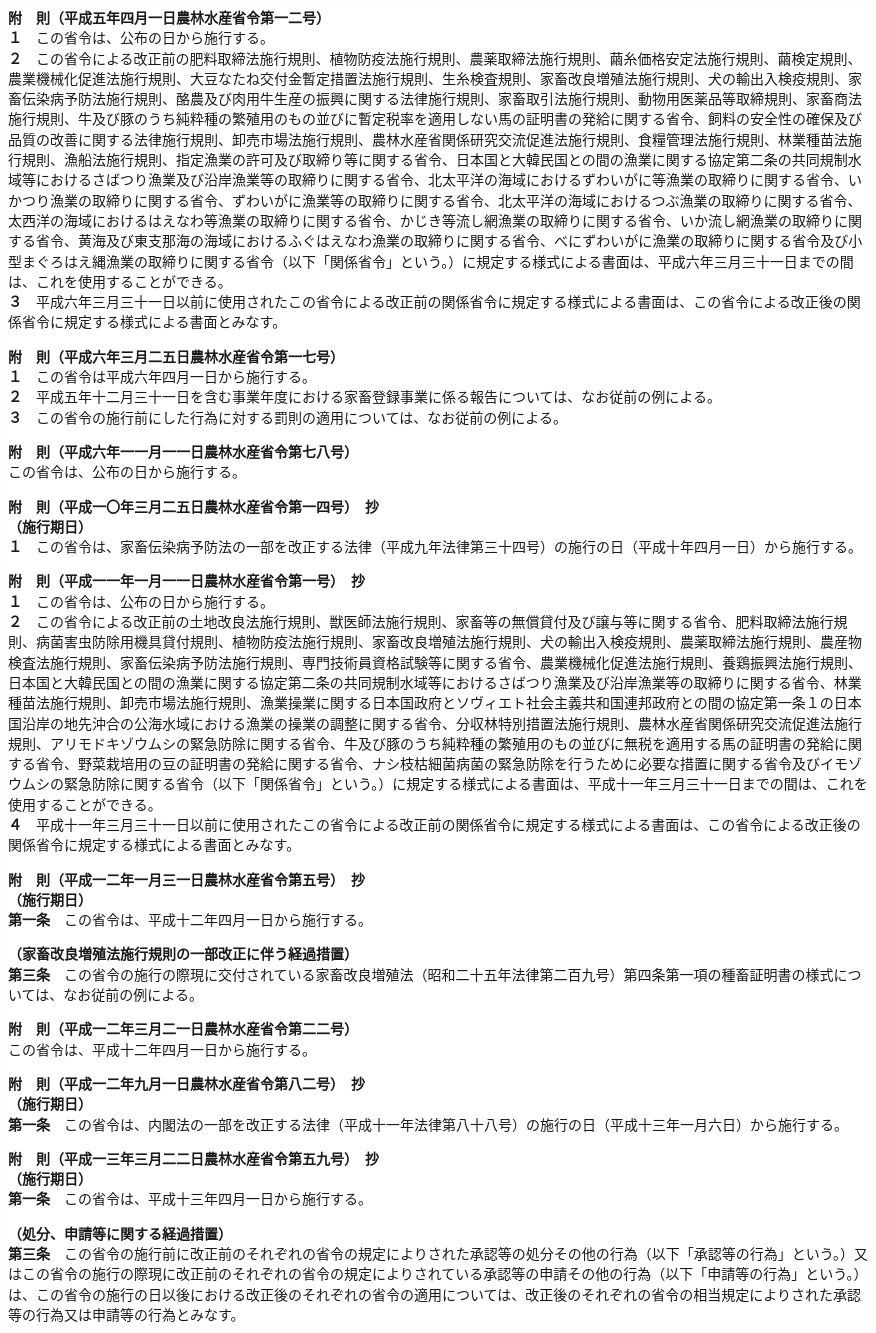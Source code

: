 **附　則（平成五年四月一日農林水産省令第一二号）**  
**１**　この省令は、公布の日から施行する。  
**２**　この省令による改正前の肥料取締法施行規則、植物防疫法施行規則、農薬取締法施行規則、繭糸価格安定法施行規則、繭検定規則、農業機械化促進法施行規則、大豆なたね交付金暫定措置法施行規則、生糸検査規則、家畜改良増殖法施行規則、犬の輸出入検疫規則、家畜伝染病予防法施行規則、酪農及び肉用牛生産の振興に関する法律施行規則、家畜取引法施行規則、動物用医薬品等取締規則、家畜商法施行規則、牛及び豚のうち純粋種の繁殖用のもの並びに暫定税率を適用しない馬の証明書の発給に関する省令、飼料の安全性の確保及び品質の改善に関する法律施行規則、卸売市場法施行規則、農林水産省関係研究交流促進法施行規則、食糧管理法施行規則、林業種苗法施行規則、漁船法施行規則、指定漁業の許可及び取締り等に関する省令、日本国と大韓民国との間の漁業に関する協定第二条の共同規制水域等におけるさばつり漁業及び沿岸漁業等の取締りに関する省令、北太平洋の海域におけるずわいがに等漁業の取締りに関する省令、いかつり漁業の取締りに関する省令、ずわいがに漁業等の取締りに関する省令、北太平洋の海域におけるつぶ漁業の取締りに関する省令、太西洋の海域におけるはえなわ等漁業の取締りに関する省令、かじき等流し網漁業の取締りに関する省令、いか流し網漁業の取締りに関する省令、黄海及び東支那海の海域におけるふぐはえなわ漁業の取締りに関する省令、べにずわいがに漁業の取締りに関する省令及び小型まぐろはえ縄漁業の取締りに関する省令（以下「関係省令」という。）に規定する様式による書面は、平成六年三月三十一日までの間は、これを使用することができる。  
**３**　平成六年三月三十一日以前に使用されたこの省令による改正前の関係省令に規定する様式による書面は、この省令による改正後の関係省令に規定する様式による書面とみなす。  
  
**附　則（平成六年三月二五日農林水産省令第一七号）**  
**１**　この省令は平成六年四月一日から施行する。  
**２**　平成五年十二月三十一日を含む事業年度における家畜登録事業に係る報告については、なお従前の例による。  
**３**　この省令の施行前にした行為に対する罰則の適用については、なお従前の例による。  
  
**附　則（平成六年一一月一一日農林水産省令第七八号）**  
この省令は、公布の日から施行する。  
  
**附　則（平成一〇年三月二五日農林水産省令第一四号）　抄**  
**（施行期日）**  
**１**　この省令は、家畜伝染病予防法の一部を改正する法律（平成九年法律第三十四号）の施行の日（平成十年四月一日）から施行する。  
  
**附　則（平成一一年一月一一日農林水産省令第一号）　抄**  
**１**　この省令は、公布の日から施行する。  
**２**　この省令による改正前の土地改良法施行規則、獣医師法施行規則、家畜等の無償貸付及び譲与等に関する省令、肥料取締法施行規則、病菌害虫防除用機具貸付規則、植物防疫法施行規則、家畜改良増殖法施行規則、犬の輸出入検疫規則、農薬取締法施行規則、農産物検査法施行規則、家畜伝染病予防法施行規則、専門技術員資格試験等に関する省令、農業機械化促進法施行規則、養鶏振興法施行規則、日本国と大韓民国との間の漁業に関する協定第二条の共同規制水域等におけるさばつり漁業及び沿岸漁業等の取締りに関する省令、林業種苗法施行規則、卸売市場法施行規則、漁業操業に関する日本国政府とソヴィエト社会主義共和国連邦政府との間の協定第一条１の日本国沿岸の地先沖合の公海水域における漁業の操業の調整に関する省令、分収林特別措置法施行規則、農林水産省関係研究交流促進法施行規則、アリモドキゾウムシの緊急防除に関する省令、牛及び豚のうち純粋種の繁殖用のもの並びに無税を適用する馬の証明書の発給に関する省令、野菜栽培用の豆の証明書の発給に関する省令、ナシ枝枯細菌病菌の緊急防除を行うために必要な措置に関する省令及びイモゾウムシの緊急防除に関する省令（以下「関係省令」という。）に規定する様式による書面は、平成十一年三月三十一日までの間は、これを使用することができる。  
**４**　平成十一年三月三十一日以前に使用されたこの省令による改正前の関係省令に規定する様式による書面は、この省令による改正後の関係省令に規定する様式による書面とみなす。  
  
**附　則（平成一二年一月三一日農林水産省令第五号）　抄**  
**（施行期日）**  
**第一条**　この省令は、平成十二年四月一日から施行する。  
  
**（家畜改良増殖法施行規則の一部改正に伴う経過措置）**  
**第三条**　この省令の施行の際現に交付されている家畜改良増殖法（昭和二十五年法律第二百九号）第四条第一項の種畜証明書の様式については、なお従前の例による。  
  
**附　則（平成一二年三月二一日農林水産省令第二二号）**  
この省令は、平成十二年四月一日から施行する。  
  
**附　則（平成一二年九月一日農林水産省令第八二号）　抄**  
**（施行期日）**  
**第一条**　この省令は、内閣法の一部を改正する法律（平成十一年法律第八十八号）の施行の日（平成十三年一月六日）から施行する。  
  
**附　則（平成一三年三月二二日農林水産省令第五九号）　抄**  
**（施行期日）**  
**第一条**　この省令は、平成十三年四月一日から施行する。  
  
**（処分、申請等に関する経過措置）**  
**第三条**　この省令の施行前に改正前のそれぞれの省令の規定によりされた承認等の処分その他の行為（以下「承認等の行為」という。）又はこの省令の施行の際現に改正前のそれぞれの省令の規定によりされている承認等の申請その他の行為（以下「申請等の行為」という。）は、この省令の施行の日以後における改正後のそれぞれの省令の適用については、改正後のそれぞれの省令の相当規定によりされた承認等の行為又は申請等の行為とみなす。  
  